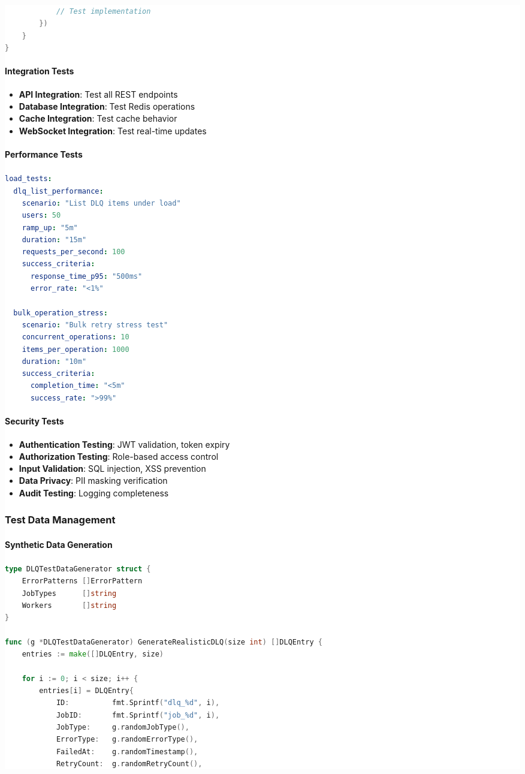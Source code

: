 ```go
            // Test implementation
        })
    }
}
```

#### Integration Tests
- **API Integration**: Test all REST endpoints
- **Database Integration**: Test Redis operations
- **Cache Integration**: Test cache behavior
- **WebSocket Integration**: Test real-time updates

#### Performance Tests
```yaml
load_tests:
  dlq_list_performance:
    scenario: "List DLQ items under load"
    users: 50
    ramp_up: "5m"
    duration: "15m"
    requests_per_second: 100
    success_criteria:
      response_time_p95: "500ms"
      error_rate: "<1%"

  bulk_operation_stress:
    scenario: "Bulk retry stress test"
    concurrent_operations: 10
    items_per_operation: 1000
    duration: "10m"
    success_criteria:
      completion_time: "<5m"
      success_rate: ">99%"
```

#### Security Tests
- **Authentication Testing**: JWT validation, token expiry
- **Authorization Testing**: Role-based access control
- **Input Validation**: SQL injection, XSS prevention
- **Data Privacy**: PII masking verification
- **Audit Testing**: Logging completeness

### Test Data Management

#### Synthetic Data Generation
```go
type DLQTestDataGenerator struct {
    ErrorPatterns []ErrorPattern
    JobTypes      []string
    Workers       []string
}

func (g *DLQTestDataGenerator) GenerateRealisticDLQ(size int) []DLQEntry {
    entries := make([]DLQEntry, size)

    for i := 0; i < size; i++ {
        entries[i] = DLQEntry{
            ID:          fmt.Sprintf("dlq_%d", i),
            JobID:       fmt.Sprintf("job_%d", i),
            JobType:     g.randomJobType(),
            ErrorType:   g.randomErrorType(),
            FailedAt:    g.randomTimestamp(),
            RetryCount:  g.randomRetryCount(),
```
